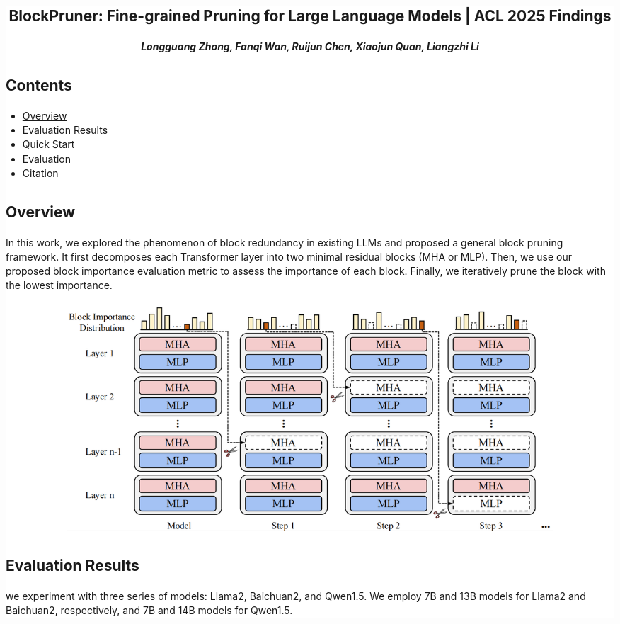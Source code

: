 <p align="center" width="100%">
</p>

<div id="top" align="center">

BlockPruner: Fine-grained Pruning for Large Language Models | ACL 2025 Findings
-----------------------------

_**Longguang Zhong, Fanqi Wan, Ruijun Chen, Xiaojun Quan, Liangzhi Li**_
</div>

## Contents

- [Overview](#overview)
- [Evaluation Results](#evaluation_results)
- [Quick Start](#quick-start)
- [Evaluation](#evaluation)
- [Citation](#citation)

## Overview
In this work, we explored the phenomenon of block redundancy in existing LLMs and proposed a general block pruning framework. It first decomposes each Transformer layer into two minimal residual blocks (MHA or MLP). Then, we use our proposed block importance evaluation metric to assess the importance of each block. Finally, we iteratively prune the block with the lowest importance.
<p align="center">
    <img src="./assets/overview.png" width="80%"> <br>
</p>

## Evaluation Results
we experiment with three series of models: [Llama2](https://huggingface.co/collections/meta-llama/llama-2-family-661da1f90a9d678b6f55773b), [Baichuan2](https://huggingface.co/baichuan-inc/Baichuan2-7B-Base), and [Qwen1.5](https://huggingface.co/collections/Qwen/qwen15-65c0a2f577b1ecb76d786524). We employ 7B and 13B models for Llama2 and Baichuan2, respectively, and 7B and 14B models for Qwen1.5. 
